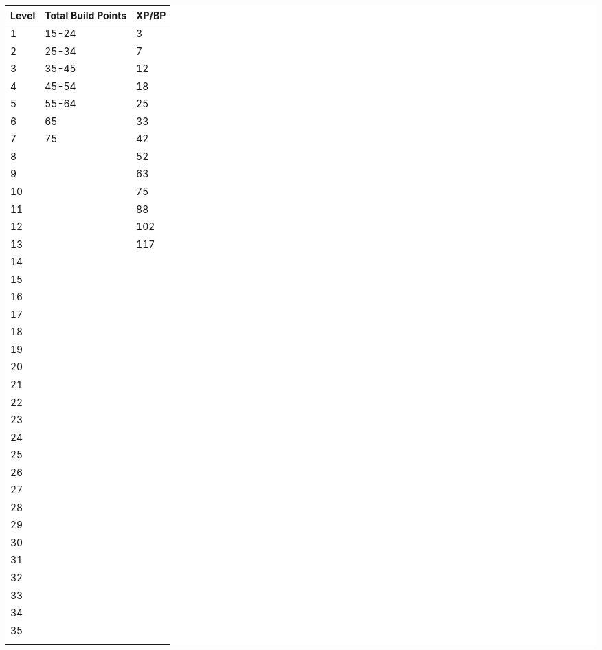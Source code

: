 | Level | Total Build Points | XP/BP |
| ----- | ------------------ | ----- |
| 1     | 15-24              | 3     |
| 2     | 25-34              | 7     |
| 3     | 35-45              | 12    |
| 4     | 45-54              | 18    |
| 5     | 55-64              | 25    |
| 6     | 65                 | 33    |
| 7     | 75                 | 42    |
| 8     |                    | 52    |
| 9     |                    | 63    |
| 10    |                    | 75    |
| 11    |                    | 88    |
| 12    |                    | 102   |
| 13    |                    | 117   |
| 14    |                    |       |
| 15    |                    |       |
| 16    |                    |       |
| 17    |                    |       |
| 18    |                    |       |
| 19    |                    |       |
| 20    |                    |       |
| 21    |                    |       |
| 22    |                    |       |
| 23    |                    |       |
| 24    |                    |       |
| 25    |                    |       |
| 26    |                    |       |
| 27    |                    |       |
| 28    |                    |       |
| 29    |                    |       |
| 30    |                    |       |
| 31    |                    |       |
| 32    |                    |       |
| 33    |                    |       |
| 34    |                    |       |
| 35    |                    |       |
|       |                    |       |
